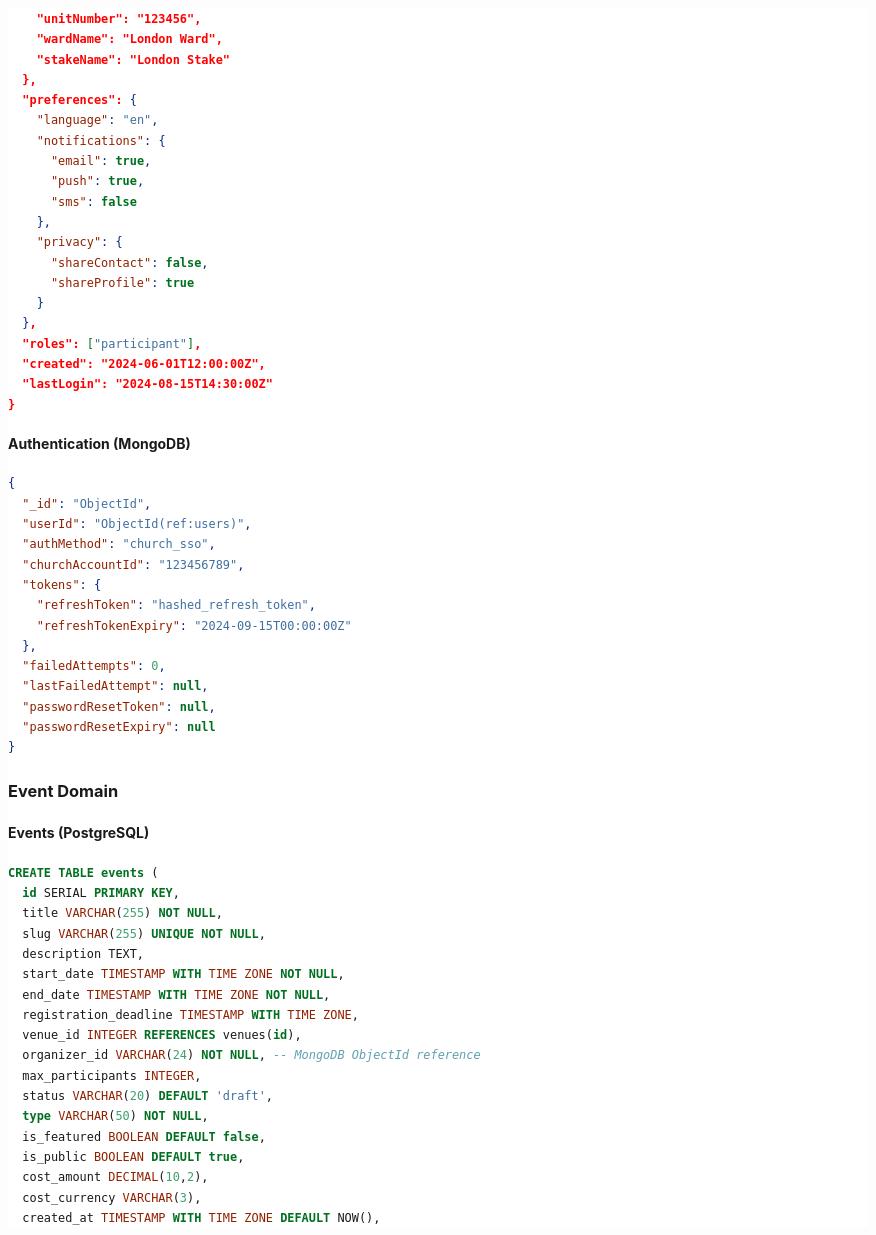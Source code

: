 ```json
    "unitNumber": "123456",
    "wardName": "London Ward",
    "stakeName": "London Stake"
  },
  "preferences": {
    "language": "en",
    "notifications": {
      "email": true,
      "push": true,
      "sms": false
    },
    "privacy": {
      "shareContact": false,
      "shareProfile": true
    }
  },
  "roles": ["participant"],
  "created": "2024-06-01T12:00:00Z",
  "lastLogin": "2024-08-15T14:30:00Z"
}
```

#### Authentication (MongoDB)

```json
{
  "_id": "ObjectId",
  "userId": "ObjectId(ref:users)",
  "authMethod": "church_sso",
  "churchAccountId": "123456789",
  "tokens": {
    "refreshToken": "hashed_refresh_token",
    "refreshTokenExpiry": "2024-09-15T00:00:00Z"
  },
  "failedAttempts": 0,
  "lastFailedAttempt": null,
  "passwordResetToken": null,
  "passwordResetExpiry": null
}
```

### Event Domain

#### Events (PostgreSQL)

```sql
CREATE TABLE events (
  id SERIAL PRIMARY KEY,
  title VARCHAR(255) NOT NULL,
  slug VARCHAR(255) UNIQUE NOT NULL,
  description TEXT,
  start_date TIMESTAMP WITH TIME ZONE NOT NULL,
  end_date TIMESTAMP WITH TIME ZONE NOT NULL,
  registration_deadline TIMESTAMP WITH TIME ZONE,
  venue_id INTEGER REFERENCES venues(id),
  organizer_id VARCHAR(24) NOT NULL, -- MongoDB ObjectId reference
  max_participants INTEGER,
  status VARCHAR(20) DEFAULT 'draft',
  type VARCHAR(50) NOT NULL,
  is_featured BOOLEAN DEFAULT false,
  is_public BOOLEAN DEFAULT true,
  cost_amount DECIMAL(10,2),
  cost_currency VARCHAR(3),
  created_at TIMESTAMP WITH TIME ZONE DEFAULT NOW(),
```